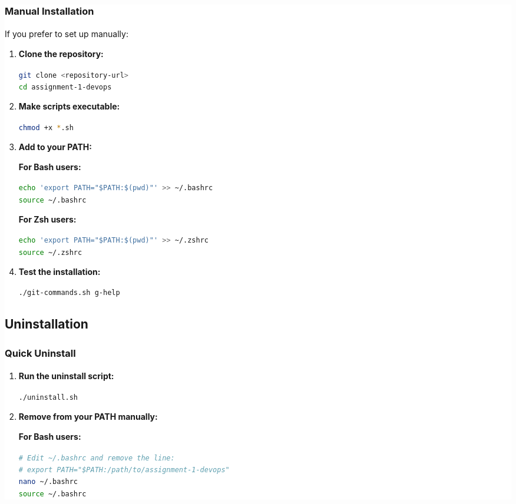 ### Manual Installation

If you prefer to set up manually:

1. **Clone the repository:**

    ```bash
    git clone <repository-url>
    cd assignment-1-devops
    ```

2. **Make scripts executable:**

    ```bash
    chmod +x *.sh
    ```

3. **Add to your PATH:**

    **For Bash users:**

    ```bash
    echo 'export PATH="$PATH:$(pwd)"' >> ~/.bashrc
    source ~/.bashrc
    ```

    **For Zsh users:**

    ```bash
    echo 'export PATH="$PATH:$(pwd)"' >> ~/.zshrc
    source ~/.zshrc
    ```

4. **Test the installation:**
    ```bash
    ./git-commands.sh g-help
    ```

## Uninstallation

### Quick Uninstall

1. **Run the uninstall script:**

    ```bash
    ./uninstall.sh
    ```

2. **Remove from your PATH manually:**

    **For Bash users:**

    ```bash
    # Edit ~/.bashrc and remove the line:
    # export PATH="$PATH:/path/to/assignment-1-devops"
    nano ~/.bashrc
    source ~/.bashrc
    ```
